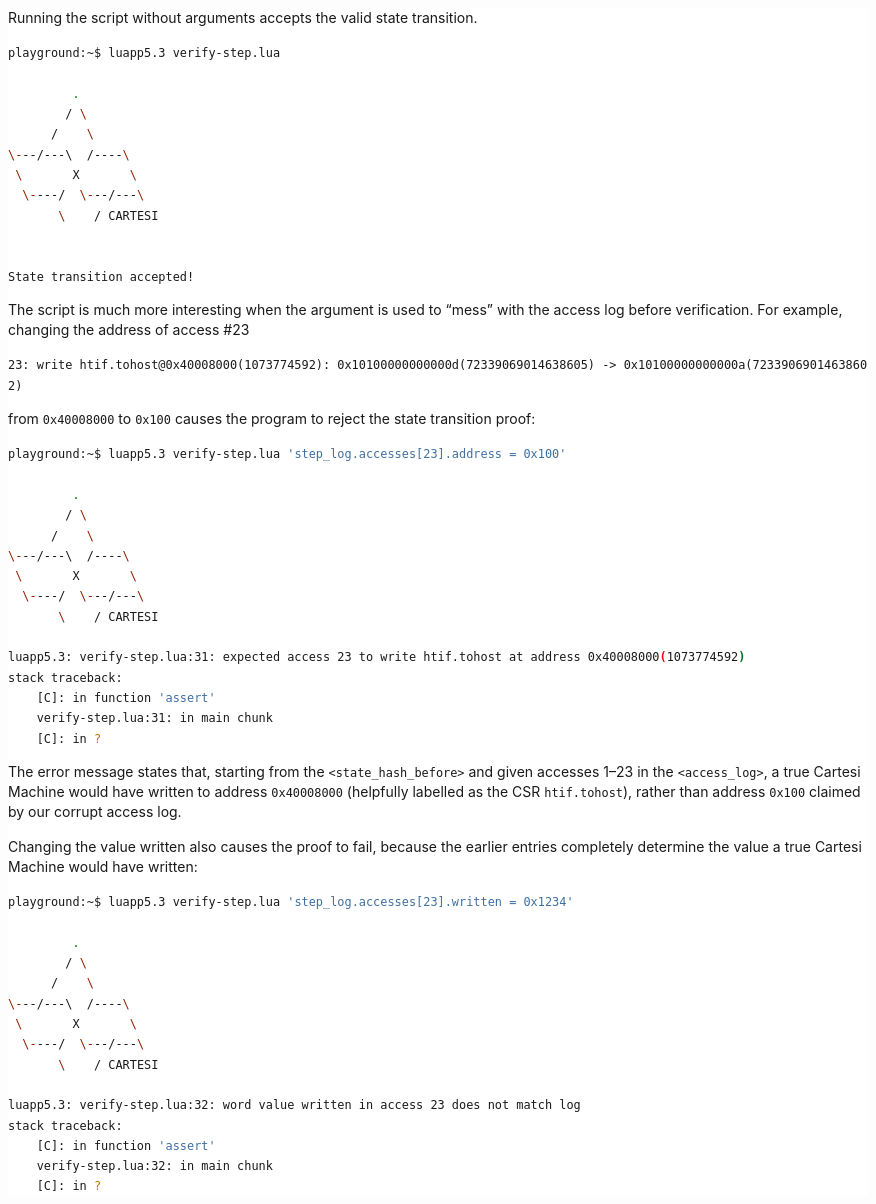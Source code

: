 Running the script without arguments accepts the valid state transition.
```bash
playground:~$ luapp5.3 verify-step.lua

         .
        / \
      /    \
\---/---\  /----\
 \       X       \
  \----/  \---/---\
       \    / CARTESI


State transition accepted!
```

The script is much more interesting when the argument is used to &ldquo;mess&rdquo; with the access log before verification.
For example, changing the address of access #23 
```
23: write htif.tohost@0x40008000(1073774592): 0x10100000000000d(72339069014638605) -> 0x10100000000000a(72339069014638602)
```
from `0x40008000` to `0x100` causes the program to reject the state transition proof:
```bash
playground:~$ luapp5.3 verify-step.lua 'step_log.accesses[23].address = 0x100'

         .
        / \
      /    \
\---/---\  /----\
 \       X       \
  \----/  \---/---\
       \    / CARTESI

luapp5.3: verify-step.lua:31: expected access 23 to write htif.tohost at address 0x40008000(1073774592)
stack traceback:
	[C]: in function 'assert'
	verify-step.lua:31: in main chunk
	[C]: in ?
```

The error message states that, starting from the `<state_hash_before>` and given accesses 1&ndash;23 in the `<access_log>`, a true Cartesi Machine would have written to address `0x40008000` (helpfully labelled as the CSR `htif.tohost`), rather than address `0x100` claimed by our corrupt access log.

Changing the value written also causes the proof to fail, because the earlier entries completely determine the value a true Cartesi Machine would have written:
```bash
playground:~$ luapp5.3 verify-step.lua 'step_log.accesses[23].written = 0x1234'

         .
        / \
      /    \
\---/---\  /----\
 \       X       \
  \----/  \---/---\
       \    / CARTESI

luapp5.3: verify-step.lua:32: word value written in access 23 does not match log
stack traceback:
	[C]: in function 'assert'
	verify-step.lua:32: in main chunk
	[C]: in ?
```
